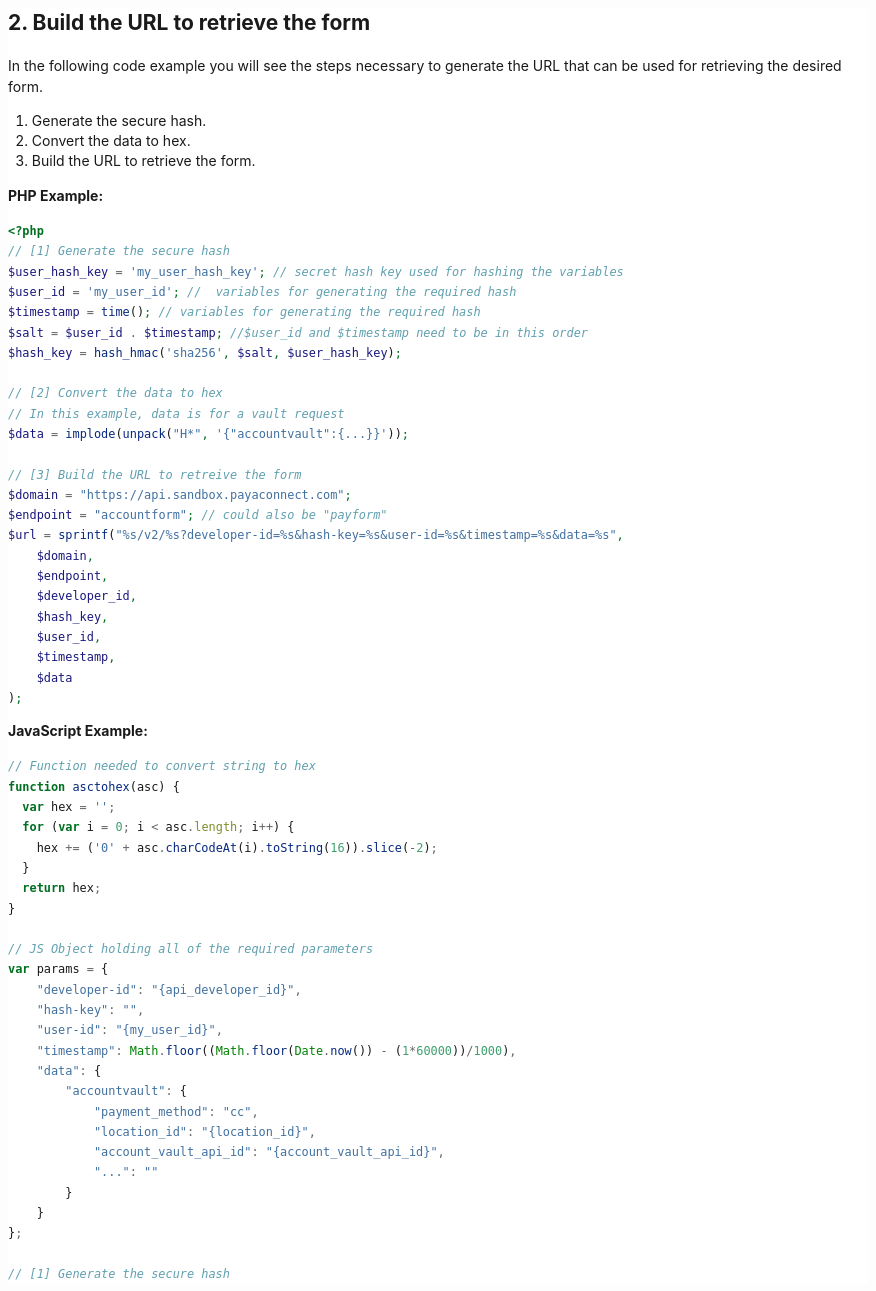 ## 2. Build the URL to retrieve the form
In the following code example you will see the steps necessary to generate the URL that can be used for retrieving the desired form.
1. Generate the secure hash.
2. Convert the data to hex.
3. Build the URL to retrieve the form.

**PHP Example:**
```php
<?php
// [1] Generate the secure hash
$user_hash_key = 'my_user_hash_key'; // secret hash key used for hashing the variables
$user_id = 'my_user_id'; //  variables for generating the required hash
$timestamp = time(); // variables for generating the required hash
$salt = $user_id . $timestamp; //$user_id and $timestamp need to be in this order
$hash_key = hash_hmac('sha256', $salt, $user_hash_key);

// [2] Convert the data to hex
// In this example, data is for a vault request
$data = implode(unpack("H*", '{"accountvault":{...}}'));

// [3] Build the URL to retreive the form
$domain = "https://api.sandbox.payaconnect.com";
$endpoint = "accountform"; // could also be "payform"
$url = sprintf("%s/v2/%s?developer-id=%s&hash-key=%s&user-id=%s&timestamp=%s&data=%s",
    $domain,
    $endpoint,
    $developer_id,
    $hash_key,
    $user_id,
    $timestamp,
    $data
);
```

**JavaScript Example:**
```JavaScript
// Function needed to convert string to hex
function asctohex(asc) {
  var hex = '';
  for (var i = 0; i < asc.length; i++) {
    hex += ('0' + asc.charCodeAt(i).toString(16)).slice(-2);
  }
  return hex;
}

// JS Object holding all of the required parameters
var params = {
    "developer-id": "{api_developer_id}",
    "hash-key": "",
    "user-id": "{my_user_id}",
    "timestamp": Math.floor((Math.floor(Date.now()) - (1*60000))/1000),
    "data": {
        "accountvault": {
            "payment_method": "cc",
            "location_id": "{location_id}",
            "account_vault_api_id": "{account_vault_api_id}",
            "...": ""
        }
    }
};

// [1] Generate the secure hash
```